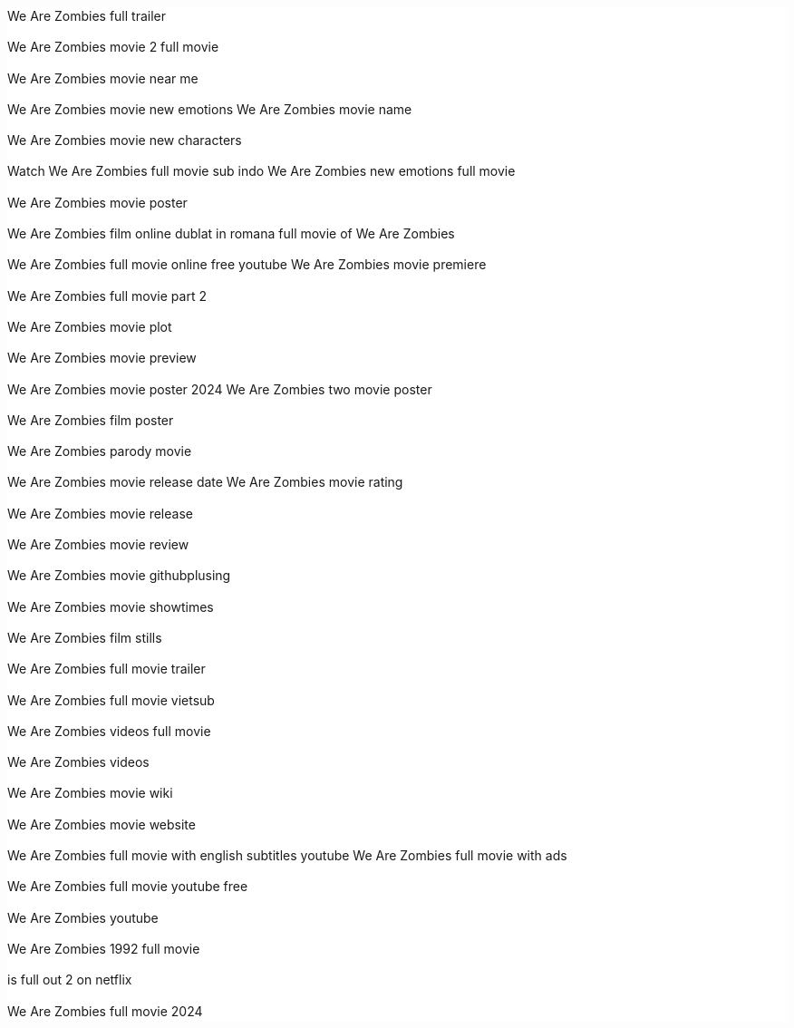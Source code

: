 We Are Zombies full trailer

We Are Zombies movie 2 full movie

We Are Zombies movie near me

We Are Zombies movie new emotions We Are Zombies movie name

We Are Zombies movie new characters

Watch We Are Zombies full movie sub indo We Are Zombies new emotions full movie

We Are Zombies movie poster

We Are Zombies film online dublat in romana full movie of We Are Zombies

We Are Zombies full movie online free youtube We Are Zombies movie premiere

We Are Zombies full movie part 2

We Are Zombies movie plot

We Are Zombies movie preview

We Are Zombies movie poster 2024 We Are Zombies two movie poster

We Are Zombies film poster

We Are Zombies parody movie

We Are Zombies movie release date We Are Zombies movie rating

We Are Zombies movie release

We Are Zombies movie review

We Are Zombies movie githubplusing

We Are Zombies movie showtimes

We Are Zombies film stills

We Are Zombies full movie trailer

We Are Zombies full movie vietsub

We Are Zombies videos full movie

We Are Zombies videos

We Are Zombies movie wiki

We Are Zombies movie website

We Are Zombies full movie with english subtitles youtube We Are Zombies full movie with ads

We Are Zombies full movie youtube free

We Are Zombies youtube

We Are Zombies 1992 full movie

is full out 2 on netflix

We Are Zombies full movie 2024
